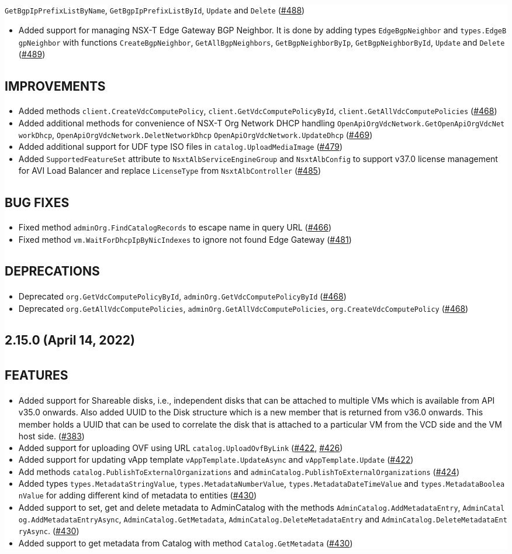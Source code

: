 `GetBgpIpPrefixListByName`, `GetBgpIpPrefixListById`, `Update` and `Delete`  ([#488](https://github.com/xuanson2406/go-vcloud-director-fptcloud/pull/488))
* Added support for managing NSX-T Edge Gateway BGP Neighbor. It is done by adding types `EdgeBgpNeighbor` and
  `types.EdgeBgpNeighbor` with functions `CreateBgpNeighbor`, `GetAllBgpNeighbors`,
  `GetBgpNeighborByIp`, `GetBgpNeighborById`, `Update` and `Delete`  ([#489](https://github.com/xuanson2406/go-vcloud-director-fptcloud/pull/489))

## IMPROVEMENTS
* Added methods `client.CreateVdcComputePolicy`, `client.GetVdcComputePolicyById`, `client.GetAllVdcComputePolicies` ([#468](https://github.com/xuanson2406/go-vcloud-director-fptcloud/pull/468))
* Added additional methods for convenience of NSX-T Org Network DHCP handling
  `OpenApiOrgVdcNetwork.GetOpenApiOrgVdcNetworkDhcp`, `OpenApiOrgVdcNetwork.DeletNetworkDhcp`
  `OpenApiOrgVdcNetwork.UpdateDhcp` ([#469](https://github.com/xuanson2406/go-vcloud-director-fptcloud/pull/469))
* Added additional support for UDF type ISO files in `catalog.UploadMediaImage` ([#479](https://github.com/xuanson2406/go-vcloud-director-fptcloud/pull/479))
* Added `SupportedFeatureSet` attribute to `NsxtAlbServiceEngineGroup` and `NsxtAlbConfig` to
support v37.0 license management for AVI Load Balancer and replace `LicenseType` from
`NsxtAlbController` ([#485](https://github.com/xuanson2406/go-vcloud-director-fptcloud/pull/485))

## BUG FIXES
* Fixed method `adminOrg.FindCatalogRecords` to escape name in query URL ([#466](https://github.com/xuanson2406/go-vcloud-director-fptcloud/pull/466))
* Fixed method `vm.WaitForDhcpIpByNicIndexes` to ignore not found Edge Gateway ([#481](https://github.com/xuanson2406/go-vcloud-director-fptcloud/pull/481))

## DEPRECATIONS
* Deprecated `org.GetVdcComputePolicyById`, `adminOrg.GetVdcComputePolicyById` ([#468](https://github.com/xuanson2406/go-vcloud-director-fptcloud/pull/468))
* Deprecated `org.GetAllVdcComputePolicies`, `adminOrg.GetAllVdcComputePolicies`, `org.CreateVdcComputePolicy` ([#468](https://github.com/xuanson2406/go-vcloud-director-fptcloud/pull/468))


## 2.15.0 (April 14, 2022)

## FEATURES
* Added support for Shareable disks, i.e., independent disks that can be attached to multiple VMs which is available from
  API v35.0 onwards. Also added UUID to the Disk structure which is a new member that is returned from v36.0 onwards. This
  member holds a UUID that can be used to correlate the disk that is attached to a particular VM from the VCD side and the
  VM host side. ([#383](https://github.com/xuanson2406/go-vcloud-director-fptcloud/pull/383))
* Added support for uploading OVF using URL `catalog.UploadOvfByLink` ([#422](https://github.com/xuanson2406/go-vcloud-director-fptcloud/pull/422), [#426](https://github.com/xuanson2406/go-vcloud-director-fptcloud/pull/426))
* Added support for updating vApp template `vAppTemplate.UpdateAsync` and `vAppTemplate.Update` ([#422](https://github.com/xuanson2406/go-vcloud-director-fptcloud/pull/422))
* Add methods `catalog.PublishToExternalOrganizations` and `adminCatalog.PublishToExternalOrganizations` ([#424](https://github.com/xuanson2406/go-vcloud-director-fptcloud/pull/424))
* Added types `types.MetadataStringValue`, `types.MetadataNumberValue`, `types.MetadataDateTimeValue` and `types.MetadataBooleanValue` 
  for adding different kind of metadata to entities ([#430](https://github.com/xuanson2406/go-vcloud-director-fptcloud/pull/430))
* Added support to set, get and delete metadata to AdminCatalog with the methods 
  `AdminCatalog.AddMetadataEntry`, `AdminCatalog.AddMetadataEntryAsync`, `AdminCatalog.GetMetadata`, 
  `AdminCatalog.DeleteMetadataEntry` and `AdminCatalog.DeleteMetadataEntryAsync`. ([#430](https://github.com/xuanson2406/go-vcloud-director-fptcloud/pull/430))
* Added support to get metadata from Catalog with method `Catalog.GetMetadata` ([#430](https://github.com/xuanson2406/go-vcloud-director-fptcloud/pull/430))